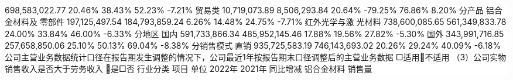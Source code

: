698,583,022.77
20.46%
38.43%
52.23%
-7.21%
贸易类
10,719,073.89
8,506,293.84
20.64%
-79.25%
76.86%
8.20%
分产品
铝合金材料及
零部件
197,125,497.54
184,793,859.24
6.26%
14.48%
24.75%
-7.71%
红外光学与激
光材料
738,600,085.65
561,349,833.78
24.00%
33.84%
46.00%
-6.33%
分地区
国内
591,733,866.34
485,952,145.46
17.88%
19.56%
27.82%
-5.30%
国外
343,991,716.85
257,658,850.06
25.10%
50.13%
69.04%
-8.38%
分销售模式
直销
935,725,583.19
746,143,693.02
20.26%
29.24%
40.09%
-6.18%
公司主营业务数据统计口径在报告期发生调整的情况下，公司最近1年按报告期末口径调整后的主营业务数据
□适用不适用
（3）公司实物销售收入是否大于劳务收入
是□否
行业分类
项目
单位
2022年
2021年
同比增减
铝合金材料
销售量